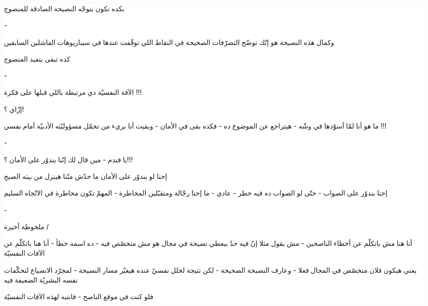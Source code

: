 بكده تكون بتوجّه النصيحة الصادقة للمنصوح

\-

وكمال هذه النصيحة هو إنّك توضّح التصرّفات الصحيحة في النقاط
اللي توقّفت عندها في سيناريوهات الفاشلين السابقين

كده تبقى بتفيد المنصوح

\-

الآفة النفسيّة دي مرتبطة باللي قبلها على فكرة !!!

إزّاي ؟!

ما هو أنا لمّا أسوّدها في وشّه - هيتراجع عن الموضوع ده -
فكده بقى في الأمان - وبقيت أنا بريء من تحمّل مسؤوليّته الأدبيّة أمام
نفسي !!!

\-

يا فندم - مين قال لك إنّنا بندوّر على الأمان ؟!!!

إحنا لو بندوّر على الأمان ما حدّش منّنا هينزل من بيته
الصبح

إحنا بندوّر على الصواب - حتّى لو الصواب ده فيه خطر -
عادي - ما إحنا رجّالة ومتقبّلين المخاطرة - المهمّ تكون مخاطرة في الاتّجاه
السليم

\-

ملحوظة أخيرة /

أنا هنا مش باتكلّم عن أخطاء الناصحين - مش بقول مثلا إنّ
فيه حدّ بيعطي نصيحة في مجال هو مش متخصّص فيه - ده اسمه خطأ - أنا هنا
باتكلّم عن الآفات النفسيّة

يعني هيكون فلان متخصّص في المجال فعلا - وعارف النصيحة
الصحيحة - لكن نتيجة لخلل نفسيّ عنده هيغيّر مسار النصيحة - لمجرّد الانصياع
لتحكّمات نفسه البشريّة الضعيفة فيه

فلو كنت في موقع الناصح - فانتبه لهذه الآفات
النفسيّة
